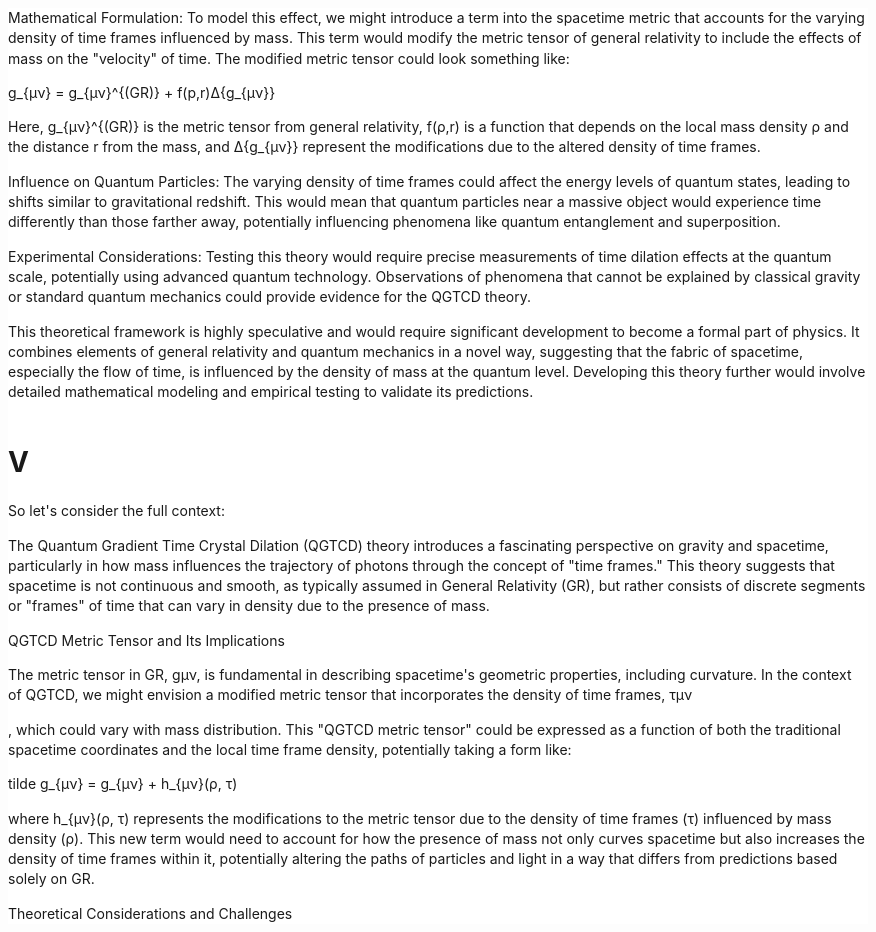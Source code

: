 Mathematical Formulation: To model this effect, we might introduce a term into the spacetime metric that accounts for the varying density of time frames influenced by mass. This term would modify the metric tensor of general relativity to include the effects of mass on the "velocity" of time. The modified metric tensor could look something like:

g_{μν} = g_{μν}^{(GR)} + f(p,r)Δ{g_{μν}}

Here, g_{μν}^{(GR)} is the metric tensor from general relativity, 
f(ρ,r) is a function that depends on the local mass density 
ρ and the distance r from the mass, and Δ{g_{μν}} represent the modifications due to the altered density of time frames.

Influence on Quantum Particles: The varying density of time frames could affect the energy levels of quantum states, leading to shifts similar to gravitational redshift. This would mean that quantum particles near a massive object would experience time differently than those farther away, potentially influencing phenomena like quantum entanglement and superposition.

Experimental Considerations: Testing this theory would require precise measurements of time dilation effects at the quantum scale, potentially using advanced quantum technology. Observations of phenomena that cannot be explained by classical gravity or standard quantum mechanics could provide evidence for the QGTCD theory.

This theoretical framework is highly speculative and would require significant development to become a formal part of physics. It combines elements of general relativity and quantum mechanics in a novel way, suggesting that the fabric of spacetime, especially the flow of time, is influenced by the density of mass at the quantum level. Developing this theory further would involve detailed mathematical modeling and empirical testing to validate its predictions.

# V

So let's consider the full context:

The Quantum Gradient Time Crystal Dilation (QGTCD) theory introduces a fascinating perspective on gravity and spacetime, particularly in how mass influences the trajectory of photons through the concept of "time frames." This theory suggests that spacetime is not continuous and smooth, as typically assumed in General Relativity (GR), but rather consists of discrete segments or "frames" of time that can vary in density due to the presence of mass.

QGTCD Metric Tensor and Its Implications

The metric tensor in GR, gμν, is fundamental in describing spacetime's geometric properties, including curvature. In the context of QGTCD, we might envision a modified metric tensor that incorporates the density of time frames, τμν

​, which could vary with mass distribution. This "QGTCD metric tensor" could be expressed as a function of both the traditional spacetime coordinates and the local time frame density, potentially taking a form like:

tilde g_{μν} = g_{μν} + h_{μν}(ρ, τ)

where h_{μν}(ρ, τ) represents the modifications to the metric tensor due to the density of time frames (τ) influenced by mass density (ρ). This new term would need to account for how the presence of mass not only curves spacetime but also increases the density of time frames within it, potentially altering the paths of particles and light in a way that differs from predictions based solely on GR.

Theoretical Considerations and Challenges

